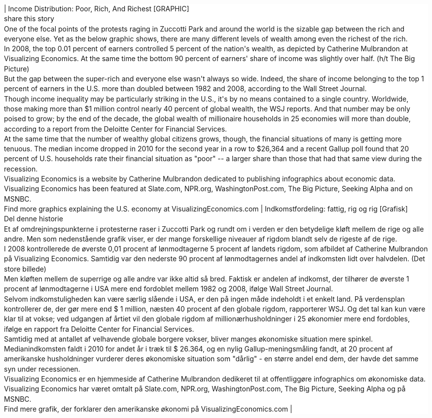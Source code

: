 | Income Distribution: Poor, Rich, And Richest [GRAPHIC]<br/>share this story<br/>One of the focal points of the protests raging in Zuccotti Park and around the world is the sizable gap between the rich and everyone else. Yet as the below graphic shows, there are many different levels of wealth among even the richest of the rich.<br/>In 2008, the top 0.01 percent of earners controlled 5 percent of the nation's wealth, as depicted by Catherine Mulbrandon at Visualizing Economics. At the same time the bottom 90 percent of earners' share of income was slightly over half. (h/t The Big Picture)<br/>But the gap between the super-rich and everyone else wasn't always so wide. Indeed, the share of income belonging to the top 1 percent of earners in the U.S. more than doubled between 1982 and 2008, according to the Wall Street Journal.<br/>Though income inequality may be particularly striking in the U.S., it's by no means contained to a single country. Worldwide, those making more than $1 million control nearly 40 percent of global wealth, the WSJ reports. And that number may be only poised to grow; by the end of the decade, the global wealth of millionaire households in 25 economies will more than double, according to a report from the Deloitte Center for Financial Services.<br/>At the same time that the number of wealthy global citizens grows, though, the financial situations of many is getting more tenuous. The median income dropped in 2010 for the second year in a row to $26,364 and a recent Gallup poll found that 20 percent of U.S. households rate their financial situation as "poor" -- a larger share than those that had that same view during the recession.<br/>Visualizing Economics is a website by Catherine Mulbrandon dedicated to publishing infographics about economic data. Visualizing Economics has been featured at Slate.com, NPR.org, WashingtonPost.com, The Big Picture, Seeking Alpha and on MSNBC.<br/>Find more graphics explaining the U.S. economy at VisualizingEconomics.com | Indkomstfordeling: fattig, rig og rig [Grafisk]<br/>Del denne historie<br/>Et af omdrejningspunkterne i protesterne raser i Zuccotti Park og rundt om i verden er den betydelige kløft mellem de rige og alle andre. Men som nedenstående grafik viser, er der mange forskellige niveauer af rigdom blandt selv de rigeste af de rige.<br/>I 2008 kontrollerede de øverste 0,01 procent af lønmodtagerne 5 procent af landets rigdom, som afbildet af Catherine Mulbrandon på Visualizing Economics. Samtidig var den nederste 90 procent af lønmodtagernes andel af indkomsten lidt over halvdelen. (Det store billede)<br/>Men kløften mellem de superrige og alle andre var ikke altid så bred. Faktisk er andelen af indkomst, der tilhører de øverste 1 procent af lønmodtagerne i USA mere end fordoblet mellem 1982 og 2008, ifølge Wall Street Journal.<br/>Selvom indkomstuligheden kan være særlig slående i USA, er den på ingen måde indeholdt i et enkelt land. På verdensplan kontrollerer de, der gør mere end $ 1 million, næsten 40 procent af den globale rigdom, rapporterer WSJ. Og det tal kan kun være klar til at vokse; ved udgangen af årtiet vil den globale rigdom af millionærhusholdninger i 25 økonomier mere end fordobles, ifølge en rapport fra Deloitte Center for Financial Services.<br/>Samtidig med at antallet af velhavende globale borgere vokser, bliver manges økonomiske situation mere spinkel. Medianindkomsten faldt i 2010 for andet år i træk til $ 26.364, og en nylig Gallup-meningsmåling fandt, at 20 procent af amerikanske husholdninger vurderer deres økonomiske situation som "dårlig" - en større andel end dem, der havde det samme syn under recessionen.<br/>Visualizing Economics er en hjemmeside af Catherine Mulbrandon dedikeret til at offentliggøre infographics om økonomiske data. Visualizing Economics har været omtalt på Slate.com, NPR.org, WashingtonPost.com, The Big Picture, Seeking Alpha og på MSNBC.<br/>Find mere grafik, der forklarer den amerikanske økonomi på VisualizingEconomics.com |